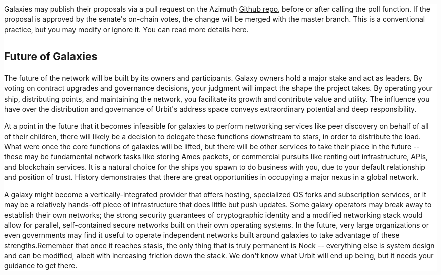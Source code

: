 Galaxies may publish their proposals via a pull request on the  Azimuth
[Github repo](https://github.com/urbit/azimuth/pulls),
before or after calling the poll function. If the proposal is approved
by the senate's on-chain votes, the change will be merged with the
master branch. This is a conventional practice, but you may modify or
ignore it. You can read more details
[here](https://github.com/urbit/azimuth/blob/master/senate.md).

## Future of Galaxies

The future of the network will be built by its owners and participants.
Galaxy owners hold a major stake and act as leaders. By voting on
contract upgrades and governance decisions, your judgment will impact
the shape the project takes. By operating your ship, distributing
points, and maintaining the network, you facilitate its growth and
contribute value and utility. The influence you have over the
distribution and governance of Urbit's address space conveys
extraordinary potential and deep responsibility.

At a point in the future that it becomes infeasible for galaxies to
perform networking services like peer discovery on behalf of all of
their children, there will likely be a decision to delegate these
functions downstream to stars, in order to distribute the load. What
were once the core functions of galaxies will be lifted, but there will
be other services to take their place in the future -- these may be
fundamental network tasks like storing Ames packets, or commercial
pursuits like renting out infrastructure, APIs, and blockchain services.
It is a natural choice for the ships you spawn to do business with you,
due to your default relationship and position of trust. History
demonstrates that there are great opportunities in occupying a major
nexus in a global network.

A galaxy might become a vertically-integrated provider that offers
hosting, specialized OS forks and subscription services, or it may be a
relatively hands-off piece of infrastructure that does little but push
updates. Some galaxy operators may break away to establish their own
networks; the strong security guarantees of cryptographic identity and a
modified networking stack would allow for parallel, self-contained
secure networks built on their own operating systems. In the future,
very large organizations or even governments may find it useful to
operate independent networks built around galaxies to take advantage of
these strengths.Remember that once it reaches stasis, the only thing
that is truly permanent is Nock -- everything else is system design and
can be modified, albeit with increasing friction down the stack. We
don't know what Urbit will end up being, but it needs your guidance to
get there.